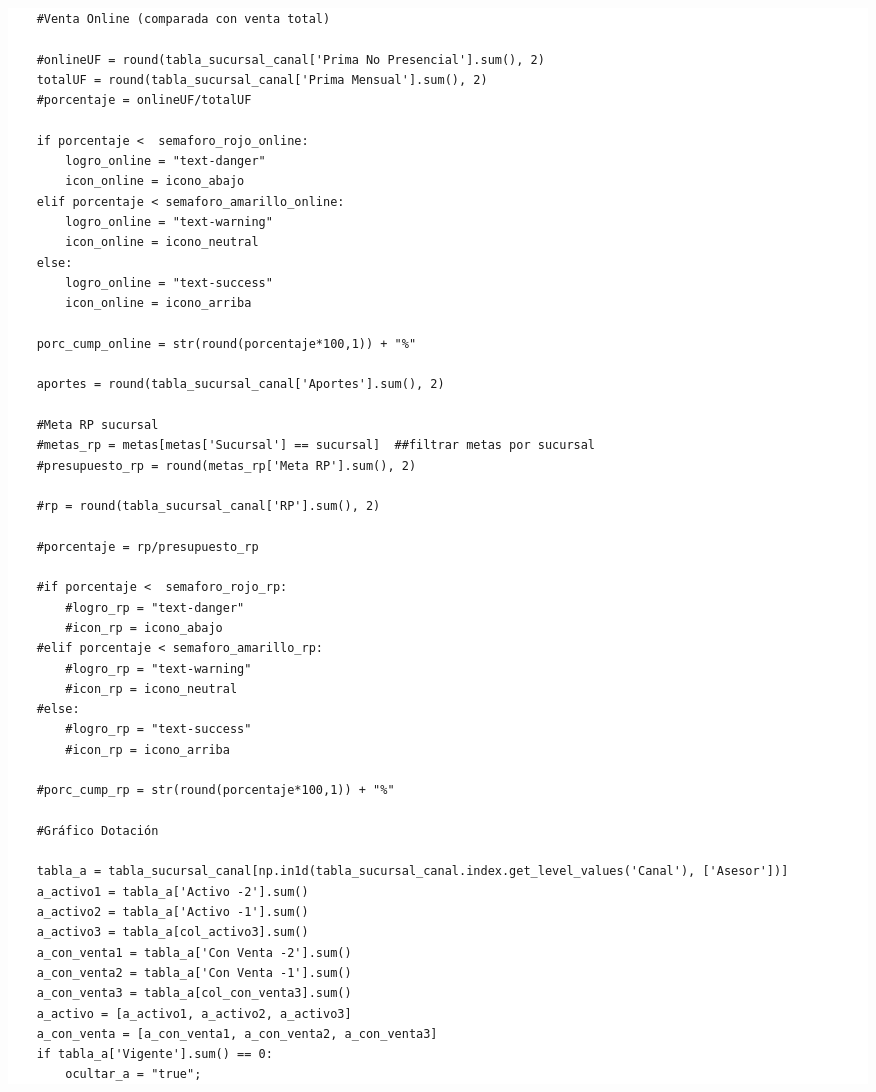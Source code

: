         
    
        #Venta Online (comparada con venta total)
    
        #onlineUF = round(tabla_sucursal_canal['Prima No Presencial'].sum(), 2)
        totalUF = round(tabla_sucursal_canal['Prima Mensual'].sum(), 2)
        #porcentaje = onlineUF/totalUF
        
        if porcentaje <  semaforo_rojo_online:
            logro_online = "text-danger"
            icon_online = icono_abajo
        elif porcentaje < semaforo_amarillo_online:
            logro_online = "text-warning"
            icon_online = icono_neutral
        else:
            logro_online = "text-success"
            icon_online = icono_arriba
            
        porc_cump_online = str(round(porcentaje*100,1)) + "%"
    
        aportes = round(tabla_sucursal_canal['Aportes'].sum(), 2)
        
        #Meta RP sucursal
        #metas_rp = metas[metas['Sucursal'] == sucursal]  ##filtrar metas por sucursal
        #presupuesto_rp = round(metas_rp['Meta RP'].sum(), 2)
        
        #rp = round(tabla_sucursal_canal['RP'].sum(), 2)  
    
        #porcentaje = rp/presupuesto_rp
        
        #if porcentaje <  semaforo_rojo_rp:
            #logro_rp = "text-danger"
            #icon_rp = icono_abajo
        #elif porcentaje < semaforo_amarillo_rp:
            #logro_rp = "text-warning"
            #icon_rp = icono_neutral
        #else:
            #logro_rp = "text-success"
            #icon_rp = icono_arriba
            
        #porc_cump_rp = str(round(porcentaje*100,1)) + "%"
        
        #Gráfico Dotación
    
        tabla_a = tabla_sucursal_canal[np.in1d(tabla_sucursal_canal.index.get_level_values('Canal'), ['Asesor'])]    
        a_activo1 = tabla_a['Activo -2'].sum()
        a_activo2 = tabla_a['Activo -1'].sum()
        a_activo3 = tabla_a[col_activo3].sum()
        a_con_venta1 = tabla_a['Con Venta -2'].sum()
        a_con_venta2 = tabla_a['Con Venta -1'].sum()
        a_con_venta3 = tabla_a[col_con_venta3].sum()
        a_activo = [a_activo1, a_activo2, a_activo3]
        a_con_venta = [a_con_venta1, a_con_venta2, a_con_venta3]
        if tabla_a['Vigente'].sum() == 0:
            ocultar_a = "true";    
        